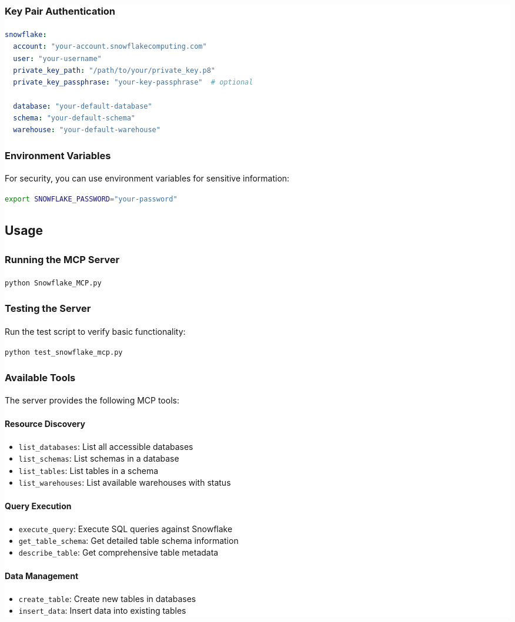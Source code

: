 ### Key Pair Authentication

```yaml
snowflake:
  account: "your-account.snowflakecomputing.com"
  user: "your-username"
  private_key_path: "/path/to/your/private_key.p8"
  private_key_passphrase: "your-key-passphrase"  # optional
  
  database: "your-default-database"
  schema: "your-default-schema"
  warehouse: "your-default-warehouse"
```

### Environment Variables

For security, you can use environment variables for sensitive information:

```bash
export SNOWFLAKE_PASSWORD="your-password"
```

## Usage

### Running the MCP Server

```bash
python Snowflake_MCP.py
```

### Testing the Server

Run the test script to verify basic functionality:

```bash
python test_snowflake_mcp.py
```

### Available Tools

The server provides the following MCP tools:

#### Resource Discovery
- `list_databases`: List all accessible databases
- `list_schemas`: List schemas in a database
- `list_tables`: List tables in a schema
- `list_warehouses`: List available warehouses with status

#### Query Execution
- `execute_query`: Execute SQL queries against Snowflake
- `get_table_schema`: Get detailed table schema information
- `describe_table`: Get comprehensive table metadata

#### Data Management
- `create_table`: Create new tables in databases
- `insert_data`: Insert data into existing tables
